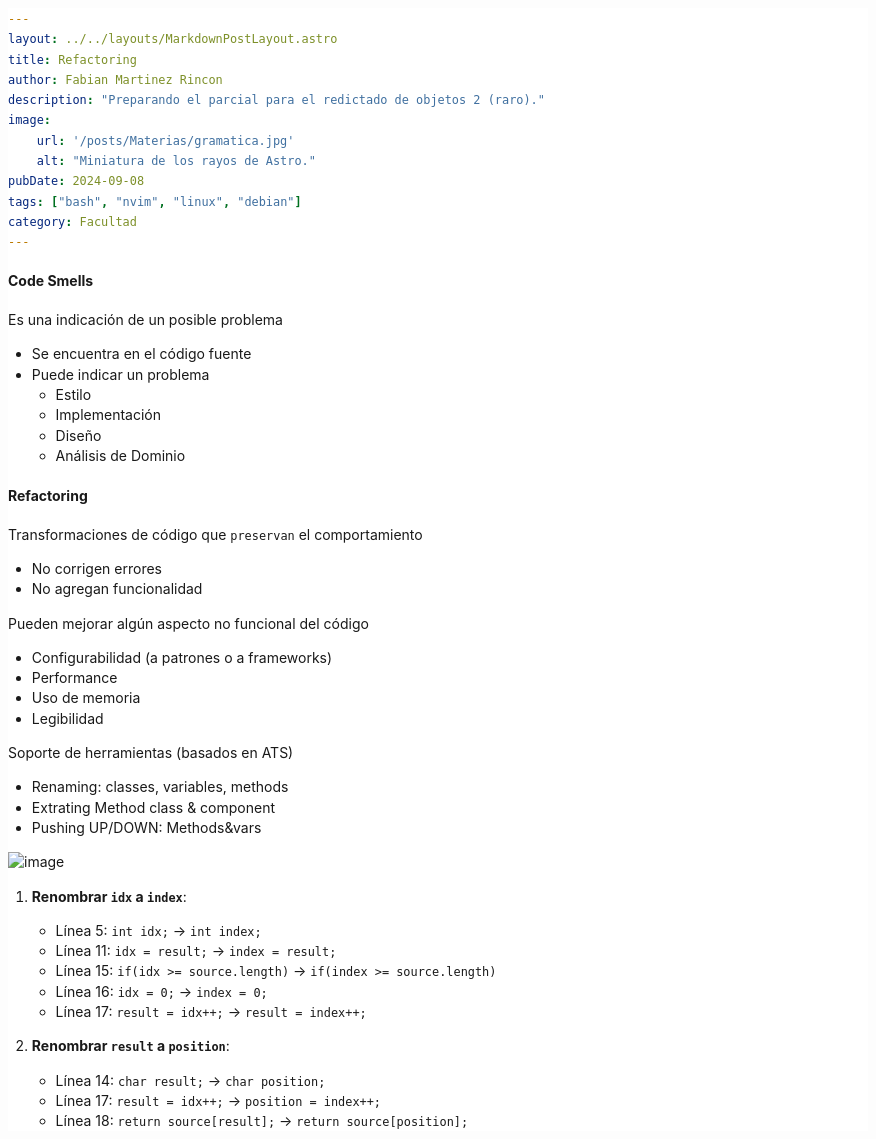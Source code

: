 ```yaml
---
layout: ../../layouts/MarkdownPostLayout.astro
title: Refactoring
author: Fabian Martinez Rincon
description: "Preparando el parcial para el redictado de objetos 2 (raro)."
image:
    url: '/posts/Materias/gramatica.jpg'
    alt: "Miniatura de los rayos de Astro."
pubDate: 2024-09-08
tags: ["bash", "nvim", "linux", "debian"]
category: Facultad
---
```


#### Code Smells

Es una indicación de un posible problema
- Se encuentra en el código fuente
- Puede indicar un problema
    - Estilo
    - Implementación
    - Diseño
    - Análisis de Dominio

#### Refactoring

Transformaciones de código que `preservan` el comportamiento

- No corrigen errores
- No agregan funcionalidad

Pueden mejorar algún aspecto no funcional del código
- Configurabilidad (a patrones o a frameworks)
- Performance
- Uso de memoria
- Legibilidad

Soporte de herramientas (basados en ATS)
- Renaming: classes, variables, methods
- Extrating Method class & component
- Pushing UP/DOWN: Methods&vars

![image](https://github.com/user-attachments/assets/04cad218-5f72-4939-a81f-6edb21677dec)


1. **Renombrar `idx` a `index`**:
   - Línea 5: `int idx;` -> `int index;`
   - Línea 11: `idx = result;` -> `index = result;`
   - Línea 15: `if(idx >= source.length)` -> `if(index >= source.length)`
   - Línea 16: `idx = 0;` -> `index = 0;`
   - Línea 17: `result = idx++;` -> `result = index++;`

2. **Renombrar `result` a `position`**:
   - Línea 14: `char result;` -> `char position;`
   - Línea 17: `result = idx++;` -> `position = index++;`
   - Línea 18: `return source[result];` -> `return source[position];`
